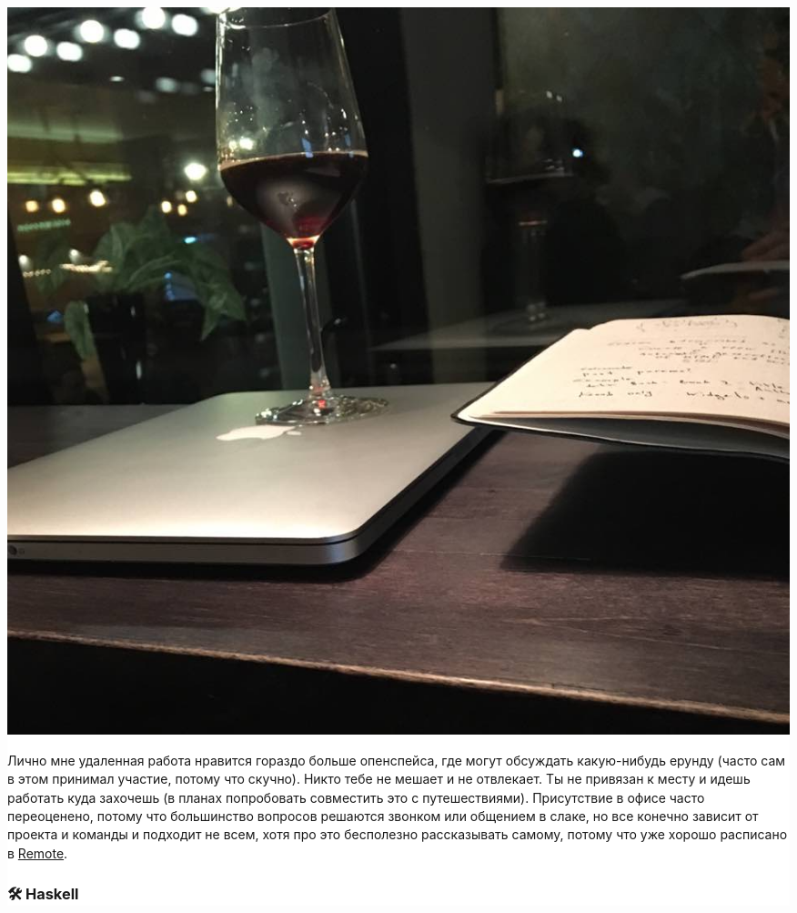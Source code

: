 <img src="/images/2018/bar.png"/>

Лично мне удаленная работа нравится гораздо больше опенспейса, где могут обсуждать какую-нибудь ерунду (часто сам в этом принимал участие, потому что скучно). Никто тебе не мешает и не отвлекает. Ты не привязан к месту и идешь работать куда захочешь (в планах попробовать совместить это с путешествиями). Присутствие в офисе часто переоценено, потому что большинство вопросов решаются звонком или общением в слаке, но все конечно зависит от проекта и команды и подходит не всем, хотя про это бесполезно рассказывать самому, потому что уже хорошо расписано в [Remote](https://basecamp.com/books/remote).

### 🛠 Haskell
